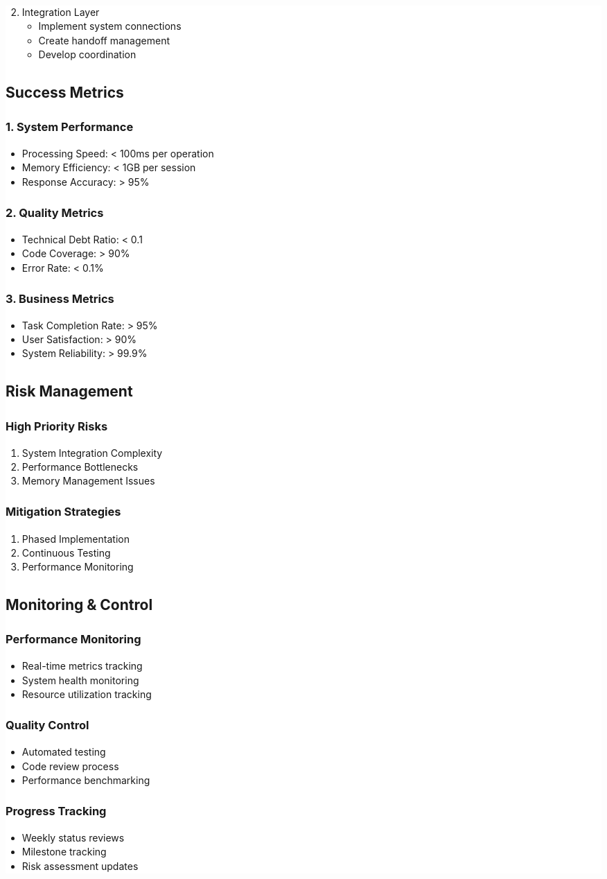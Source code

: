 2. Integration Layer
   - Implement system connections
   - Create handoff management
   - Develop coordination

## Success Metrics

### 1. System Performance
- Processing Speed: < 100ms per operation
- Memory Efficiency: < 1GB per session
- Response Accuracy: > 95%

### 2. Quality Metrics
- Technical Debt Ratio: < 0.1
- Code Coverage: > 90%
- Error Rate: < 0.1%

### 3. Business Metrics
- Task Completion Rate: > 95%
- User Satisfaction: > 90%
- System Reliability: > 99.9%

## Risk Management

### High Priority Risks
1. System Integration Complexity
2. Performance Bottlenecks
3. Memory Management Issues

### Mitigation Strategies
1. Phased Implementation
2. Continuous Testing
3. Performance Monitoring

## Monitoring & Control

### Performance Monitoring
- Real-time metrics tracking
- System health monitoring
- Resource utilization tracking

### Quality Control
- Automated testing
- Code review process
- Performance benchmarking

### Progress Tracking
- Weekly status reviews
- Milestone tracking
- Risk assessment updates
